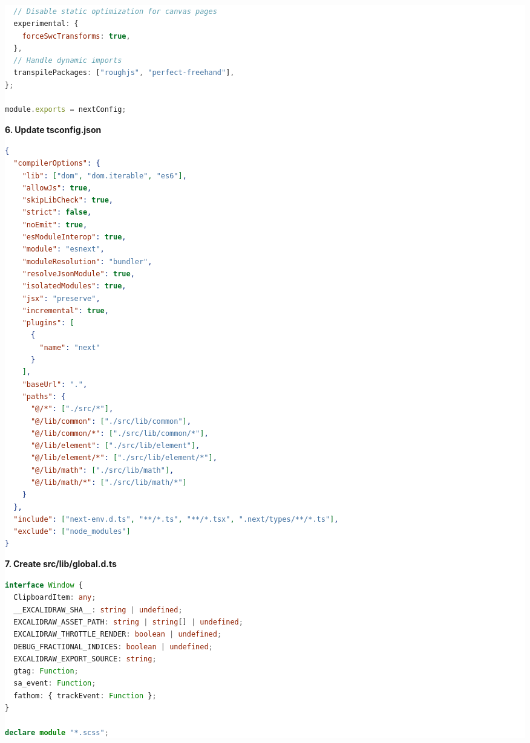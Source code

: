 ```javascript
  // Disable static optimization for canvas pages
  experimental: {
    forceSwcTransforms: true,
  },
  // Handle dynamic imports
  transpilePackages: ["roughjs", "perfect-freehand"],
};

module.exports = nextConfig;
```

**6. Update tsconfig.json**

```json
{
  "compilerOptions": {
    "lib": ["dom", "dom.iterable", "es6"],
    "allowJs": true,
    "skipLibCheck": true,
    "strict": false,
    "noEmit": true,
    "esModuleInterop": true,
    "module": "esnext",
    "moduleResolution": "bundler",
    "resolveJsonModule": true,
    "isolatedModules": true,
    "jsx": "preserve",
    "incremental": true,
    "plugins": [
      {
        "name": "next"
      }
    ],
    "baseUrl": ".",
    "paths": {
      "@/*": ["./src/*"],
      "@/lib/common": ["./src/lib/common"],
      "@/lib/common/*": ["./src/lib/common/*"],
      "@/lib/element": ["./src/lib/element"],
      "@/lib/element/*": ["./src/lib/element/*"],
      "@/lib/math": ["./src/lib/math"],
      "@/lib/math/*": ["./src/lib/math/*"]
    }
  },
  "include": ["next-env.d.ts", "**/*.ts", "**/*.tsx", ".next/types/**/*.ts"],
  "exclude": ["node_modules"]
}
```

**7. Create src/lib/global.d.ts**

```typescript
interface Window {
  ClipboardItem: any;
  __EXCALIDRAW_SHA__: string | undefined;
  EXCALIDRAW_ASSET_PATH: string | string[] | undefined;
  EXCALIDRAW_THROTTLE_RENDER: boolean | undefined;
  DEBUG_FRACTIONAL_INDICES: boolean | undefined;
  EXCALIDRAW_EXPORT_SOURCE: string;
  gtag: Function;
  sa_event: Function;
  fathom: { trackEvent: Function };
}

declare module "*.scss";
```